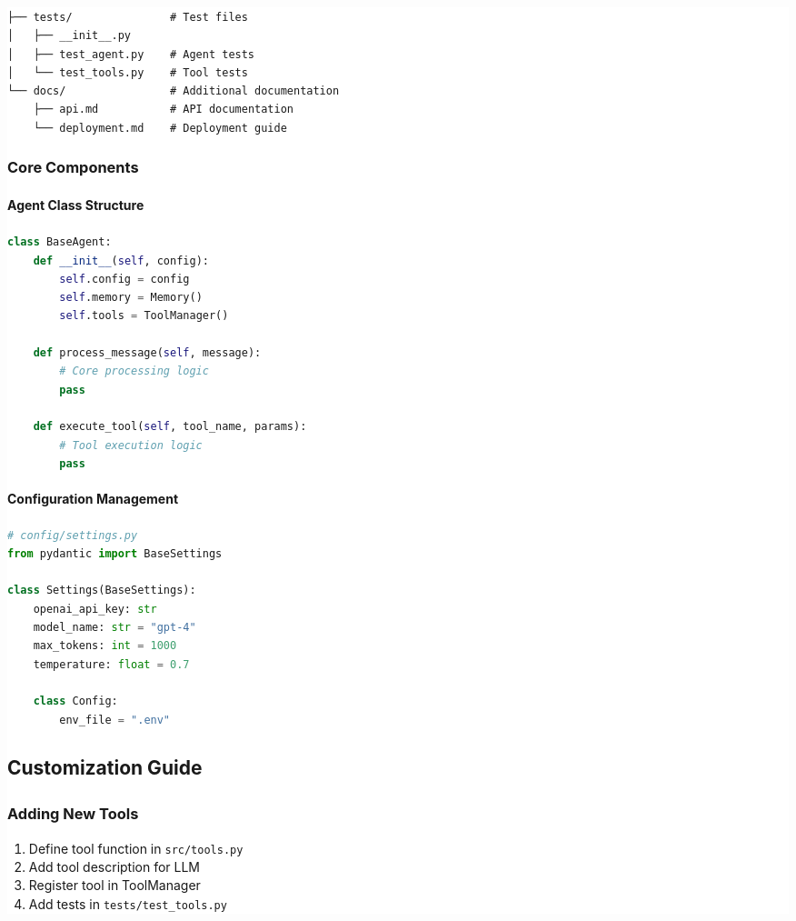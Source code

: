 ```
├── tests/               # Test files
│   ├── __init__.py
│   ├── test_agent.py    # Agent tests
│   └── test_tools.py    # Tool tests
└── docs/                # Additional documentation
    ├── api.md           # API documentation
    └── deployment.md    # Deployment guide
```

### Core Components

#### Agent Class Structure
```python
class BaseAgent:
    def __init__(self, config):
        self.config = config
        self.memory = Memory()
        self.tools = ToolManager()
    
    def process_message(self, message):
        # Core processing logic
        pass
    
    def execute_tool(self, tool_name, params):
        # Tool execution logic
        pass
```

#### Configuration Management
```python
# config/settings.py
from pydantic import BaseSettings

class Settings(BaseSettings):
    openai_api_key: str
    model_name: str = "gpt-4"
    max_tokens: int = 1000
    temperature: float = 0.7
    
    class Config:
        env_file = ".env"
```

## Customization Guide

### Adding New Tools
1. Define tool function in `src/tools.py`
2. Add tool description for LLM
3. Register tool in ToolManager
4. Add tests in `tests/test_tools.py`
